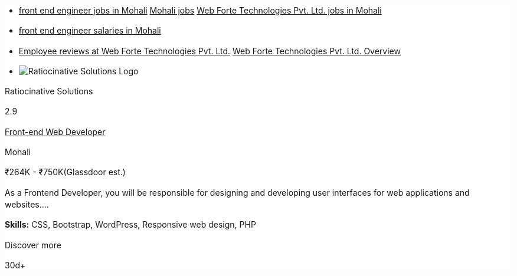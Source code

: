 


- [front end engineer jobs in Mohali](https://www.glassdoor.com/Job/mohali-front-end-engineer-jobs-SRCH_IL.0,6_IC4469455_KO7,25.htm) [Mohali jobs](https://www.glassdoor.com/Job/mohali-jobs-SRCH_IL.0,6_IC4469455.htm) [Web Forte Technologies Pvt. Ltd. jobs in Mohali](https://www.glassdoor.com/Job/jobs.htm?sc.occupationParam=Web+Forte+Technologies+Pvt.+Ltd.&sc.locationSeoString=Mohali&locId=4469455&locT=C)

- [front end engineer salaries in Mohali](https://www.glassdoor.com/Salaries/mohali-front-end-engineer-salary-SRCH_IL.0,6_IC4469455_KO7,25.htm)

- [Employee reviews at Web Forte Technologies Pvt. Ltd.](https://www.glassdoor.com/Reviews/Web-Forte-Technologies-Pvt-Ltd-Reviews-E0.htm) [Web Forte Technologies Pvt. Ltd. Overview](https://www.glassdoor.com/Overview/Working-at-Web-Forte-Technologies-Pvt-Ltd-EI_IE0.11,41.htm)


- ![Ratiocinative Solutions Logo](https://media.glassdoor.com/sql/2546250/ratiocinative-solutions-squarelogo-1635927609999.png)







Ratiocinative Solutions

2.9







[Front-end Web Developer](https://www.glassdoor.co.in/job-listing/front-end-web-developer-ratiocinative-solutions-JV_IC4469455_KO0,23_KE24,47.htm?jl=1007687156017)

Mohali



₹264K - ₹750K(Glassdoor est.)





As a Frontend Developer, you will be responsible for designing and developing user interfaces for web applications and websites.&hellip;



**Skills:** CSS, Bootstrap, WordPress, Responsive web design, PHP






Discover more





30d+





